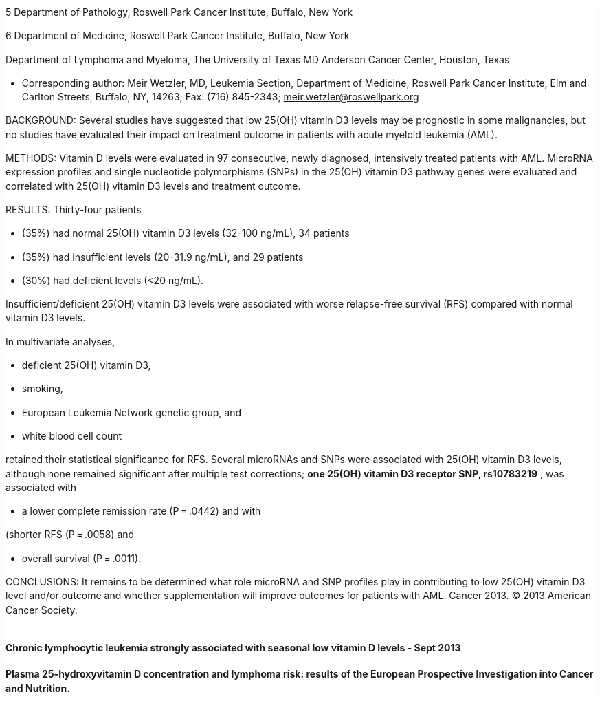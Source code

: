5    Department of Pathology, Roswell Park Cancer Institute, Buffalo, New York

6    Department of Medicine, Roswell Park Cancer Institute, Buffalo, New York

Department of Lymphoma and Myeloma, The University of Texas MD Anderson Cancer Center, Houston, Texas

* Corresponding author: Meir Wetzler, MD, Leukemia Section, Department of Medicine, Roswell Park Cancer Institute, Elm and Carlton Streets, Buffalo, NY, 14263; Fax: (716) 845-2343; meir.wetzler@roswellpark.org

BACKGROUND: Several studies have suggested that low 25(OH) vitamin D3 levels may be prognostic in some malignancies, but no studies have evaluated their impact on treatment outcome in patients with acute myeloid leukemia (AML).

METHODS: Vitamin D levels were evaluated in 97 consecutive, newly diagnosed, intensively treated patients with AML. MicroRNA expression profiles and single nucleotide polymorphisms (SNPs) in the 25(OH) vitamin D3 pathway genes were evaluated and correlated with 25(OH) vitamin D3 levels and treatment outcome.

RESULTS: Thirty-four patients 

* (35%) had normal 25(OH) vitamin D3 levels (32-100 ng/mL), 34 patients 

* (35%) had insufficient levels (20-31.9 ng/mL), and 29 patients 

* (30%) had deficient levels (<20 ng/mL). 

Insufficient/deficient 25(OH) vitamin D3 levels were associated with worse relapse-free survival (RFS) compared with normal vitamin D3 levels. 

In multivariate analyses, 

* deficient 25(OH) vitamin D3, 

* smoking, 

* European Leukemia Network genetic group, and 

* white blood cell count 

retained their statistical significance for RFS. Several microRNAs and SNPs were associated with 25(OH) vitamin D3 levels, although none remained significant after multiple test corrections;  **one 25(OH) vitamin D3 receptor SNP, rs10783219** , was associated with 

* a lower complete remission rate (P = .0442) and with 

(shorter RFS (P = .0058) and 

* overall survival (P = .0011).

CONCLUSIONS: It remains to be determined what role microRNA and SNP profiles play in contributing to low 25(OH) vitamin D3 level and/or outcome and whether supplementation will improve outcomes for patients with AML. Cancer 2013. © 2013 American Cancer Society.

---

#### Chronic lymphocytic leukemia strongly associated with seasonal low vitamin D levels - Sept 2013

 **Plasma 25-hydroxyvitamin D concentration and lymphoma risk: results of the European Prospective Investigation into Cancer and Nutrition.** 
